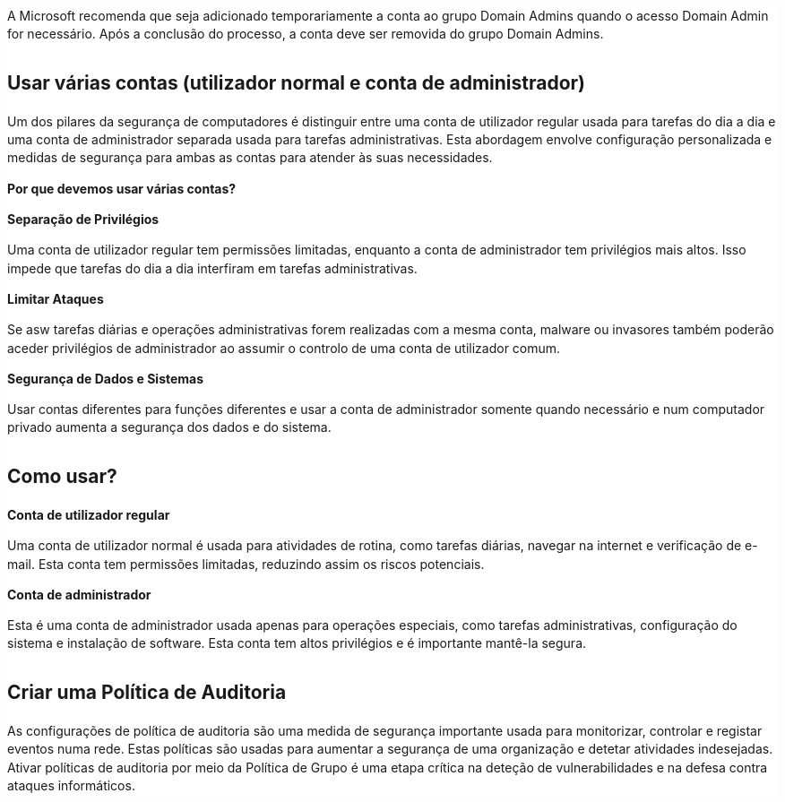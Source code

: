 A Microsoft recomenda que seja adicionado temporariamente a conta ao grupo Domain Admins quando o acesso Domain Admin for necessário. Após a conclusão do processo, a conta deve ser removida do grupo Domain Admins.


## Usar várias contas (utilizador normal e conta de administrador)

Um dos pilares da segurança de computadores é distinguir entre uma conta de utilizador regular usada para tarefas do dia a dia e uma conta de administrador separada usada para tarefas administrativas. Esta abordagem envolve configuração personalizada e medidas de segurança para ambas as contas para atender às suas necessidades.

  

**Por que devemos usar várias contas?**

**Separação de Privilégios**

Uma conta de utilizador regular tem permissões limitadas, enquanto a conta de administrador tem privilégios mais altos. Isso impede que tarefas do dia a dia interfiram em tarefas administrativas.

  

**Limitar Ataques**

Se asw tarefas diárias e operações administrativas forem realizadas com a mesma conta, malware ou invasores também poderão aceder privilégios de administrador ao assumir o controlo de uma conta de utilizador comum.

  

**Segurança de Dados e Sistemas**

Usar contas diferentes para funções diferentes e usar a conta de administrador somente quando necessário e num computador privado aumenta a segurança dos dados e do sistema.

  

## Como usar?

**Conta de utilizador regular**

Uma conta de utilizador normal é usada para atividades de rotina, como tarefas diárias, navegar na internet e verificação de e-mail. Esta conta tem permissões limitadas, reduzindo assim os riscos potenciais.

  

**Conta de administrador**

Esta é uma conta de administrador usada apenas para operações especiais, como tarefas administrativas, configuração do sistema e instalação de software. Esta conta tem altos privilégios e é importante mantê-la segura.

  

## Criar uma Política de Auditoria

As configurações de política de auditoria são uma medida de segurança importante usada para monitorizar, controlar e registar eventos numa rede. 
Estas políticas são usadas para aumentar a segurança de uma organização e detetar atividades indesejadas. 
Ativar políticas de auditoria por meio da Política de Grupo é uma etapa crítica na deteção de vulnerabilidades e na defesa contra ataques informáticos.
